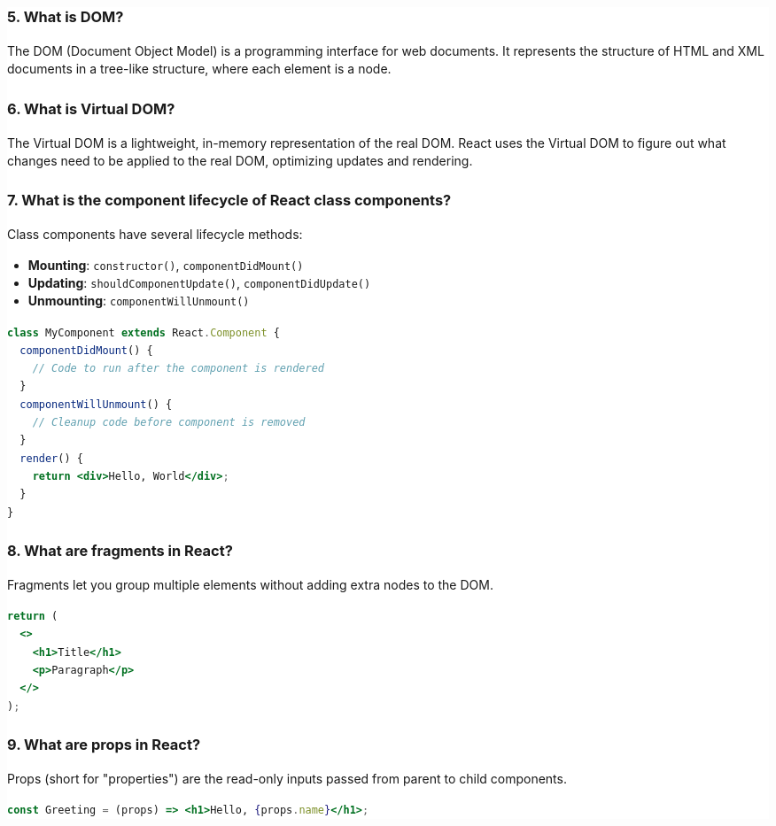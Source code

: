 ### 5. **What is DOM?**

The DOM (Document Object Model) is a programming interface for web documents. It represents the structure of HTML and XML documents in a tree-like structure, where each element is a node.

### 6. **What is Virtual DOM?**

The Virtual DOM is a lightweight, in-memory representation of the real DOM. React uses the Virtual DOM to figure out what changes need to be applied to the real DOM, optimizing updates and rendering.

### 7. **What is the component lifecycle of React class components?**

Class components have several lifecycle methods:

- **Mounting**: `constructor()`, `componentDidMount()`
- **Updating**: `shouldComponentUpdate()`, `componentDidUpdate()`
- **Unmounting**: `componentWillUnmount()`

```jsx
class MyComponent extends React.Component {
  componentDidMount() {
    // Code to run after the component is rendered
  }
  componentWillUnmount() {
    // Cleanup code before component is removed
  }
  render() {
    return <div>Hello, World</div>;
  }
}

```

### 8. **What are fragments in React?**

Fragments let you group multiple elements without adding extra nodes to the DOM.

```jsx
return (
  <>
    <h1>Title</h1>
    <p>Paragraph</p>
  </>
);

```

### 9. **What are props in React?**

Props (short for "properties") are the read-only inputs passed from parent to child components.

```jsx
const Greeting = (props) => <h1>Hello, {props.name}</h1>;

```
